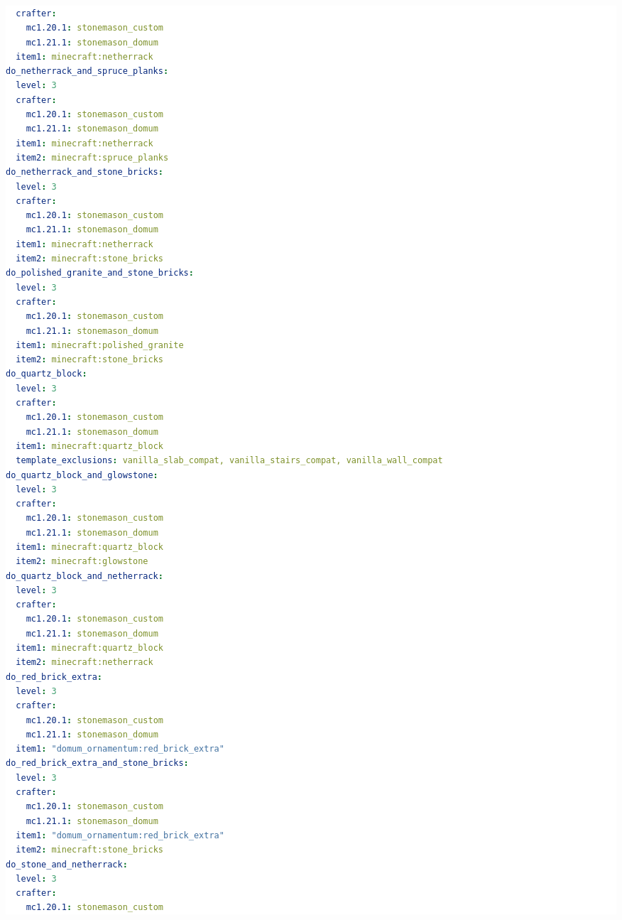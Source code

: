 ```yaml
  crafter:
    mc1.20.1: stonemason_custom
    mc1.21.1: stonemason_domum
  item1: minecraft:netherrack
do_netherrack_and_spruce_planks:
  level: 3
  crafter:
    mc1.20.1: stonemason_custom
    mc1.21.1: stonemason_domum
  item1: minecraft:netherrack
  item2: minecraft:spruce_planks
do_netherrack_and_stone_bricks:
  level: 3
  crafter:
    mc1.20.1: stonemason_custom
    mc1.21.1: stonemason_domum
  item1: minecraft:netherrack
  item2: minecraft:stone_bricks
do_polished_granite_and_stone_bricks:
  level: 3
  crafter:
    mc1.20.1: stonemason_custom
    mc1.21.1: stonemason_domum
  item1: minecraft:polished_granite
  item2: minecraft:stone_bricks
do_quartz_block:
  level: 3
  crafter:
    mc1.20.1: stonemason_custom
    mc1.21.1: stonemason_domum
  item1: minecraft:quartz_block
  template_exclusions: vanilla_slab_compat, vanilla_stairs_compat, vanilla_wall_compat
do_quartz_block_and_glowstone:
  level: 3
  crafter:
    mc1.20.1: stonemason_custom
    mc1.21.1: stonemason_domum
  item1: minecraft:quartz_block
  item2: minecraft:glowstone
do_quartz_block_and_netherrack:
  level: 3
  crafter:
    mc1.20.1: stonemason_custom
    mc1.21.1: stonemason_domum
  item1: minecraft:quartz_block
  item2: minecraft:netherrack
do_red_brick_extra:
  level: 3
  crafter:
    mc1.20.1: stonemason_custom
    mc1.21.1: stonemason_domum
  item1: "domum_ornamentum:red_brick_extra"
do_red_brick_extra_and_stone_bricks:
  level: 3
  crafter:
    mc1.20.1: stonemason_custom
    mc1.21.1: stonemason_domum
  item1: "domum_ornamentum:red_brick_extra"
  item2: minecraft:stone_bricks
do_stone_and_netherrack:
  level: 3
  crafter:
    mc1.20.1: stonemason_custom
```